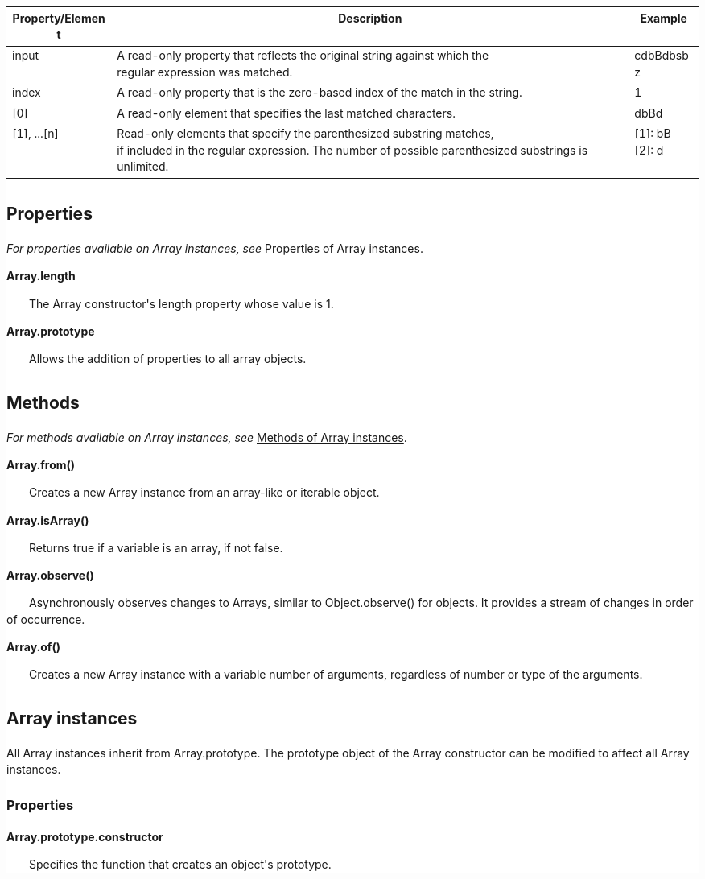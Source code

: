| Property/Element | Description | Example |
|------------------|-------------|---------|
| input | A read-only property that reflects the original string against which the <br/>regular expression was matched. | cdbBdbsbz |
| index | A read-only property that is the zero-based index of the match in the string. | 1 |
| \[0] | A read-only element that specifies the last matched characters. | dbBd |
| \[1], ...\[n] | Read-only elements that specify the parenthesized substring matches, <br/>if included in the regular expression. The number of possible parenthesized substrings is unlimited. | \[1]: bB<br/>\[2]: d |

## Properties

*For properties available on Array instances, see* [Properties of Array instances](https://developer.mozilla.org/en-US/docs/Web/JavaScript/Reference/Global_Objects/Array/prototype#Properties).

**Array.length**

&emsp;&emsp;The Array constructor's length property whose value is 1.

**Array.prototype**

&emsp;&emsp;Allows the addition of properties to all array objects.

## Methods

*For methods available on Array instances, see* [Methods of Array instances](https://developer.mozilla.org/en-US/docs/Web/JavaScript/Reference/Global_Objects/Array/prototype#Methods).

**Array.from()**

&emsp;&emsp;Creates a new Array instance from an array-like or iterable object.

**Array.isArray()**

&emsp;&emsp;Returns true if a variable is an array, if not false.

**Array.observe()**

&emsp;&emsp;Asynchronously observes changes to Arrays, similar to Object.observe() for objects. It provides a stream of changes in order of occurrence.

**Array.of()**

&emsp;&emsp;Creates a new Array instance with a variable number of arguments, regardless of number or type of the arguments.

## Array instances

All Array instances inherit from Array.prototype. The prototype object of the Array constructor can be modified to affect all Array instances.

### Properties

**Array.prototype.constructor**

&emsp;&emsp;Specifies the function that creates an object's prototype.


[length]: https://developer.mozilla.org/en-US/docs/Web/JavaScript/Reference/Global_Objects/Array/length
[exec]: https://developer.mozilla.org/en-US/docs/Web/JavaScript/Reference/Global_Objects/RegExp/exec
[match]: https://developer.mozilla.org/en-US/docs/Web/JavaScript/Reference/Global_Objects/String/match
[replace]: https://developer.mozilla.org/en-US/docs/Web/JavaScript/Reference/Global_Objects/String/replace
[join]: https://developer.mozilla.org/en-US/docs/Web/JavaScript/Reference/Global_Objects/Array/join
[slice]: https://developer.mozilla.org/en-US/docs/Web/JavaScript/Reference/Global_Objects/Array/slice
[indexOf]: https://developer.mozilla.org/en-US/docs/Web/JavaScript/Reference/Global_Objects/Array/indexOf
[push]: https://developer.mozilla.org/en-US/docs/Web/JavaScript/Reference/Global_Objects/Array/push
[splice]: https://developer.mozilla.org/en-US/docs/Web/JavaScript/Reference/Global_Objects/Array/splice
[1]: https://developer.mozilla.org/en-US/docs/Web/JavaScript/Guide/Working_with_Objects#Indexing_object_properties
[2]: https://developer.mozilla.org/en-US/docs/Web/JavaScript/Guide/Predefined_Core_Objects#Array_Object
[3]: https://developer.mozilla.org/en-US/docs/Web/JavaScript/Reference/Operators/Array_comprehensions
[4]: https://github.com/plusdude/array-generics
[5]: https://developer.mozilla.org/en-US/docs/JavaScript_typed_arrays